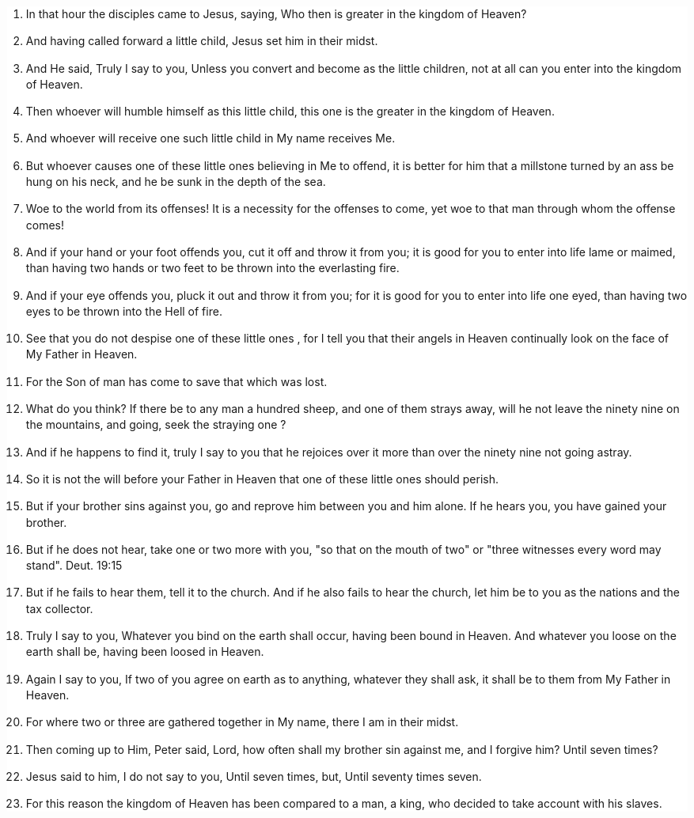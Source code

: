 1. In that hour the disciples came to Jesus, saying, Who then is greater in the kingdom of Heaven?

2. And having called forward a little child, Jesus set him in their midst.

3. And He said, Truly I say to you, Unless you convert and become as the little children, not at all can you enter into the kingdom of Heaven.

4. Then whoever will humble himself as this little child, this one is the greater in the kingdom of Heaven.

5. And whoever will receive one such little child in My name receives Me.

6. But whoever causes one of these little ones believing in Me to offend, it is better for him that a millstone turned by an ass be hung on his neck, and he be sunk in the depth of the sea.   

7. Woe to the world from its offenses! It is a necessity for the offenses to come, yet woe to that man through whom the offense comes!

8. And if your hand or your foot offends you, cut it off and throw it from you; it is good for you to enter into life lame or maimed, than having two hands or two feet to be thrown into the everlasting fire.

9. And if your eye offends you, pluck it out and throw it from you; for it is good for you to enter into life one eyed, than having two eyes to be thrown into the Hell of fire.

10. See that you do not despise one of these little ones , for I tell you that their angels in Heaven continually look on the face of My Father in Heaven.

11. For the Son of man has come to save that which was lost.

12. What do you think? If there be to any man a hundred sheep, and one of them strays away, will he not leave the ninety nine on the mountains, and going, seek the straying one ?

13. And if he happens to find it, truly I say to you that he rejoices over it more than over the ninety nine not going astray.

14. So it is not the will before your Father in Heaven that one of these little ones should perish.   

15. But if your brother sins against you, go and reprove him between you and him alone. If he hears you, you have gained your brother.

16. But if he does not hear, take one or two more with you, "so that on the mouth of two" or "three witnesses every word may stand". Deut. 19:15

17. But if he fails to hear them, tell it to the church. And if he also fails to hear the church, let him be to you as the nations and the tax collector.

18. Truly I say to you, Whatever you bind on the earth shall occur, having been bound in Heaven. And whatever you loose on the earth shall be, having been loosed in Heaven.

19. Again I say to you, If two of you agree on earth as to anything, whatever they shall ask, it shall be to them from My Father in Heaven.

20. For where two or three are gathered together in My name, there I am in their midst.   

21. Then coming up to Him, Peter said, Lord, how often shall my brother sin against me, and I forgive him? Until seven times?

22. Jesus said to him, I do not say to you, Until seven times, but, Until seventy times seven.

23. For this reason the kingdom of Heaven has been compared to a man, a king, who decided to take account with his slaves.
